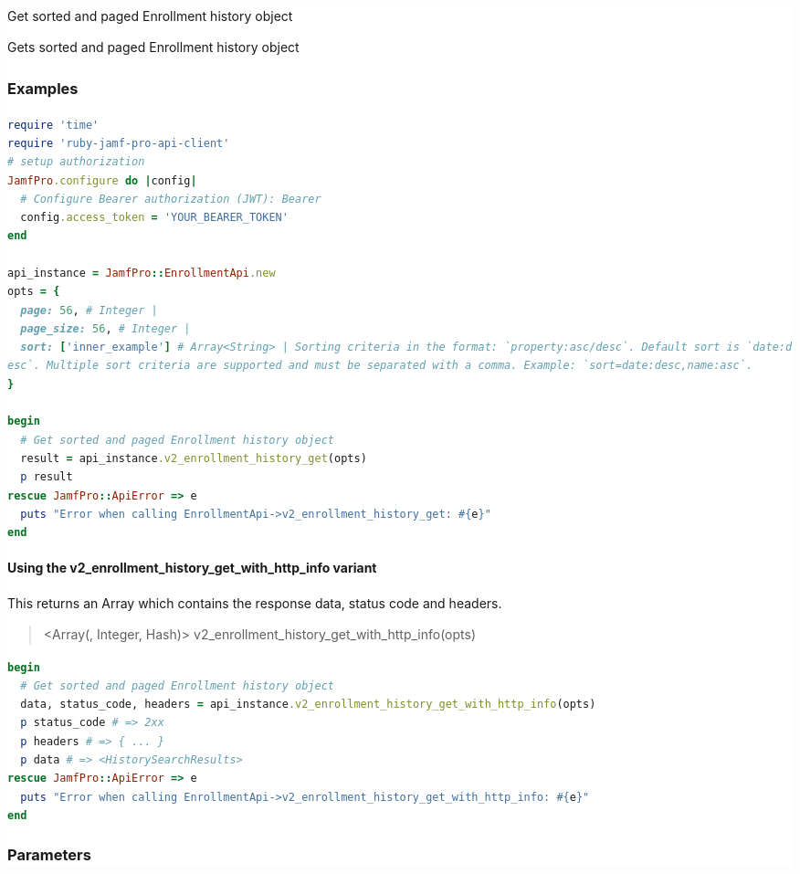 Get sorted and paged Enrollment history object 

Gets sorted and paged Enrollment history object 

### Examples

```ruby
require 'time'
require 'ruby-jamf-pro-api-client'
# setup authorization
JamfPro.configure do |config|
  # Configure Bearer authorization (JWT): Bearer
  config.access_token = 'YOUR_BEARER_TOKEN'
end

api_instance = JamfPro::EnrollmentApi.new
opts = {
  page: 56, # Integer | 
  page_size: 56, # Integer | 
  sort: ['inner_example'] # Array<String> | Sorting criteria in the format: `property:asc/desc`. Default sort is `date:desc`. Multiple sort criteria are supported and must be separated with a comma. Example: `sort=date:desc,name:asc`. 
}

begin
  # Get sorted and paged Enrollment history object 
  result = api_instance.v2_enrollment_history_get(opts)
  p result
rescue JamfPro::ApiError => e
  puts "Error when calling EnrollmentApi->v2_enrollment_history_get: #{e}"
end
```

#### Using the v2_enrollment_history_get_with_http_info variant

This returns an Array which contains the response data, status code and headers.

> <Array(<HistorySearchResults>, Integer, Hash)> v2_enrollment_history_get_with_http_info(opts)

```ruby
begin
  # Get sorted and paged Enrollment history object 
  data, status_code, headers = api_instance.v2_enrollment_history_get_with_http_info(opts)
  p status_code # => 2xx
  p headers # => { ... }
  p data # => <HistorySearchResults>
rescue JamfPro::ApiError => e
  puts "Error when calling EnrollmentApi->v2_enrollment_history_get_with_http_info: #{e}"
end
```

### Parameters
